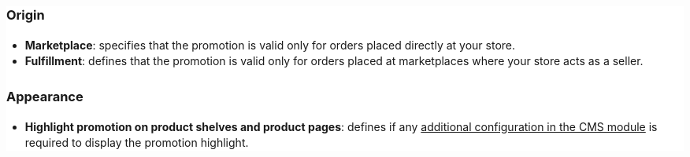 ### Origin
- __Marketplace__: specifies that the promotion is valid only for orders placed directly at your store.
- __Fulfillment__: defines that the promotion is valid only for orders placed at marketplaces where your store acts as a seller.

### Appearance
- __Highlight promotion on product shelves and product pages__: defines if any [additional configuration in the CMS module](https://help.vtex.com/en/tutorial/configuring-promotions-with-a-highlightflag--tutorials_2295) is required to display the promotion highlight. 
